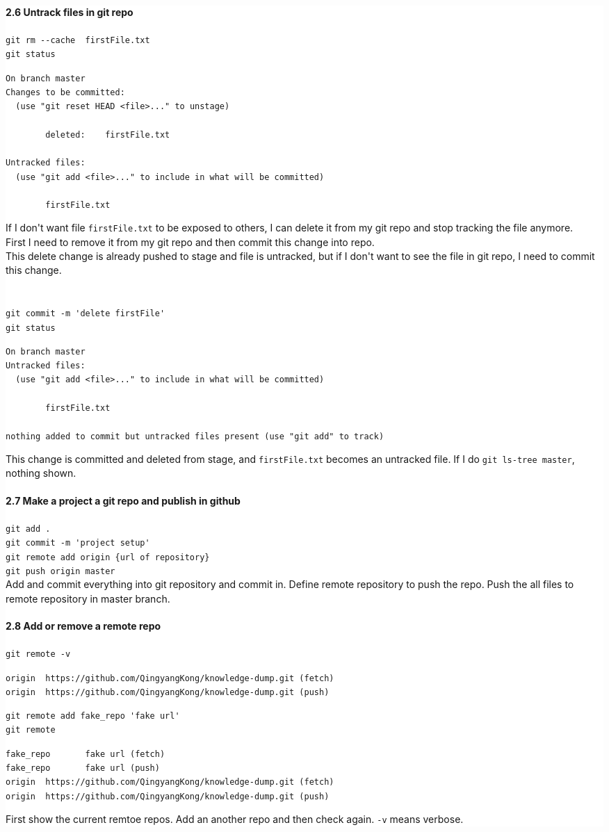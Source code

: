#### 2.6 Untrack files in git repo
`git rm --cache  firstFile.txt`  
`git status`  
```
On branch master
Changes to be committed:
  (use "git reset HEAD <file>..." to unstage)

        deleted:    firstFile.txt

Untracked files:
  (use "git add <file>..." to include in what will be committed)

        firstFile.txt

```
If I don't want file `firstFile.txt` to be exposed to others, I can delete it from my git repo and stop tracking the file anymore.  
First I need to remove it from my git repo and then commit this change into repo.  
This delete change is already pushed to stage and file is untracked, but if I don't want to see the file in git repo, I need to commit this change.  
<br>  
`git commit -m 'delete firstFile'`  
`git status`  
```
On branch master
Untracked files:
  (use "git add <file>..." to include in what will be committed)

        firstFile.txt

nothing added to commit but untracked files present (use "git add" to track)
```
This change is committed and deleted from stage, and `firstFile.txt` becomes an untracked file.  If I do `git ls-tree master`, nothing shown.


#### 2.7 Make a project a git repo and publish in github  
`git add .`  
`git commit -m 'project setup'`  
`git remote add origin {url of repository}`  
`git push origin master`  
Add and commit everything into git repository and commit in. Define remote repository to push the repo. Push the all files to remote repository in master branch.  
#### 2.8 Add or remove a remote repo
`git remote -v`  
```
origin  https://github.com/QingyangKong/knowledge-dump.git (fetch)
origin  https://github.com/QingyangKong/knowledge-dump.git (push)
```
`git remote add fake_repo 'fake url'`  
`git remote`  
```
fake_repo       fake url (fetch)
fake_repo       fake url (push)
origin  https://github.com/QingyangKong/knowledge-dump.git (fetch)
origin  https://github.com/QingyangKong/knowledge-dump.git (push)
```
First show the current remtoe repos. Add an another repo and then check again. `-v` means verbose.
